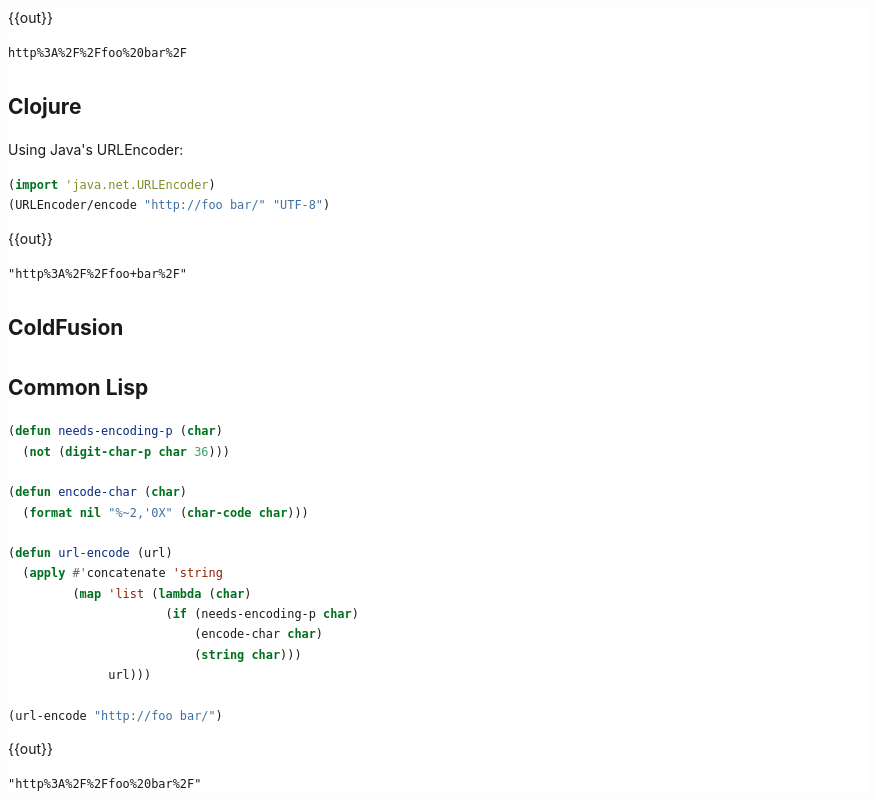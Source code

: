 
{{out}}

```txt
http%3A%2F%2Ffoo%20bar%2F

```



## Clojure

Using Java's URLEncoder:

```clojure
(import 'java.net.URLEncoder)
(URLEncoder/encode "http://foo bar/" "UTF-8")
```


{{out}}
```txt
"http%3A%2F%2Ffoo+bar%2F"
```



## ColdFusion



## Common Lisp


```lisp
(defun needs-encoding-p (char)
  (not (digit-char-p char 36)))

(defun encode-char (char)
  (format nil "%~2,'0X" (char-code char)))

(defun url-encode (url)
  (apply #'concatenate 'string
         (map 'list (lambda (char)
                      (if (needs-encoding-p char)
                          (encode-char char)
                          (string char)))
              url)))

(url-encode "http://foo bar/")
```

{{out}}

```txt
"http%3A%2F%2Ffoo%20bar%2F"
```

